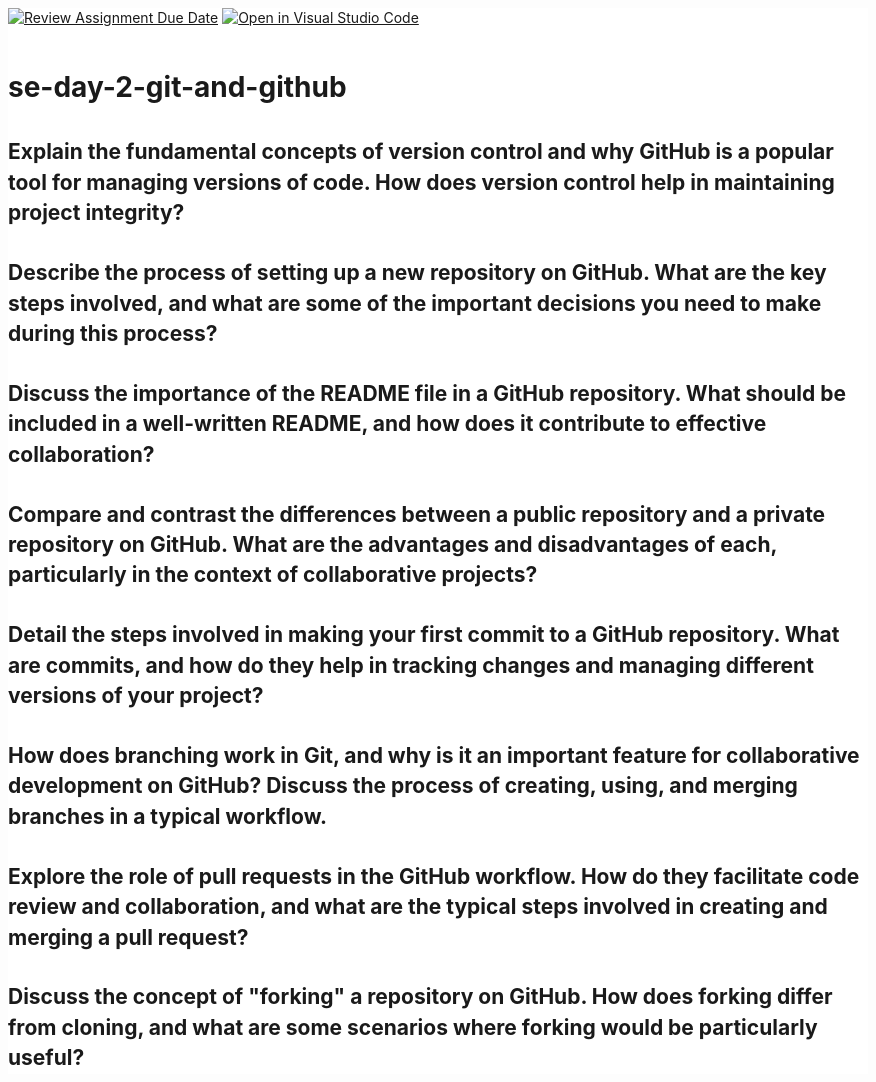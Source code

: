 [![Review Assignment Due Date](https://classroom.github.com/assets/deadline-readme-button-22041afd0340ce965d47ae6ef1cefeee28c7c493a6346c4f15d667ab976d596c.svg)](https://classroom.github.com/a/8wgCKhpZ)
[![Open in Visual Studio Code](https://classroom.github.com/assets/open-in-vscode-2e0aaae1b6195c2367325f4f02e2d04e9abb55f0b24a779b69b11b9e10269abc.svg)](https://classroom.github.com/online_ide?assignment_repo_id=18488498&assignment_repo_type=AssignmentRepo)
# se-day-2-git-and-github
## Explain the fundamental concepts of version control and why GitHub is a popular tool for managing versions of code. How does version control help in maintaining project integrity?

## Describe the process of setting up a new repository on GitHub. What are the key steps involved, and what are some of the important decisions you need to make during this process?

## Discuss the importance of the README file in a GitHub repository. What should be included in a well-written README, and how does it contribute to effective collaboration?

## Compare and contrast the differences between a public repository and a private repository on GitHub. What are the advantages and disadvantages of each, particularly in the context of collaborative projects?

## Detail the steps involved in making your first commit to a GitHub repository. What are commits, and how do they help in tracking changes and managing different versions of your project?

## How does branching work in Git, and why is it an important feature for collaborative development on GitHub? Discuss the process of creating, using, and merging branches in a typical workflow.

## Explore the role of pull requests in the GitHub workflow. How do they facilitate code review and collaboration, and what are the typical steps involved in creating and merging a pull request?

## Discuss the concept of "forking" a repository on GitHub. How does forking differ from cloning, and what are some scenarios where forking would be particularly useful?
